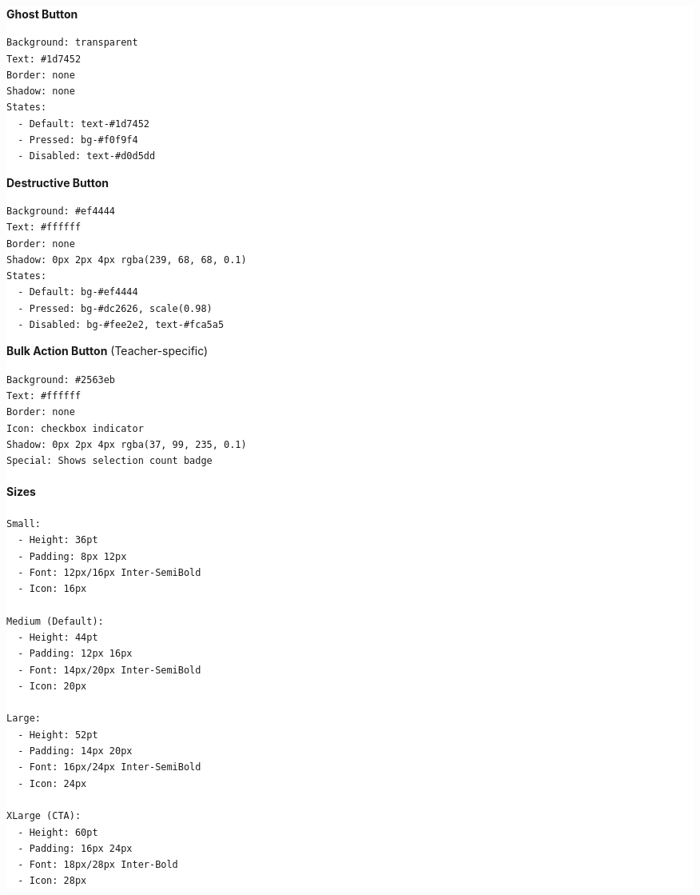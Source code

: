 **Ghost Button**
```
Background: transparent
Text: #1d7452
Border: none
Shadow: none
States:
  - Default: text-#1d7452
  - Pressed: bg-#f0f9f4
  - Disabled: text-#d0d5dd
```

**Destructive Button**
```
Background: #ef4444
Text: #ffffff
Border: none
Shadow: 0px 2px 4px rgba(239, 68, 68, 0.1)
States:
  - Default: bg-#ef4444
  - Pressed: bg-#dc2626, scale(0.98)
  - Disabled: bg-#fee2e2, text-#fca5a5
```

**Bulk Action Button** (Teacher-specific)
```
Background: #2563eb
Text: #ffffff
Border: none
Icon: checkbox indicator
Shadow: 0px 2px 4px rgba(37, 99, 235, 0.1)
Special: Shows selection count badge
```

#### Sizes

```
Small:
  - Height: 36pt
  - Padding: 8px 12px
  - Font: 12px/16px Inter-SemiBold
  - Icon: 16px

Medium (Default):
  - Height: 44pt
  - Padding: 12px 16px
  - Font: 14px/20px Inter-SemiBold
  - Icon: 20px

Large:
  - Height: 52pt
  - Padding: 14px 20px
  - Font: 16px/24px Inter-SemiBold
  - Icon: 24px

XLarge (CTA):
  - Height: 60pt
  - Padding: 16px 24px
  - Font: 18px/28px Inter-Bold
  - Icon: 28px
```
